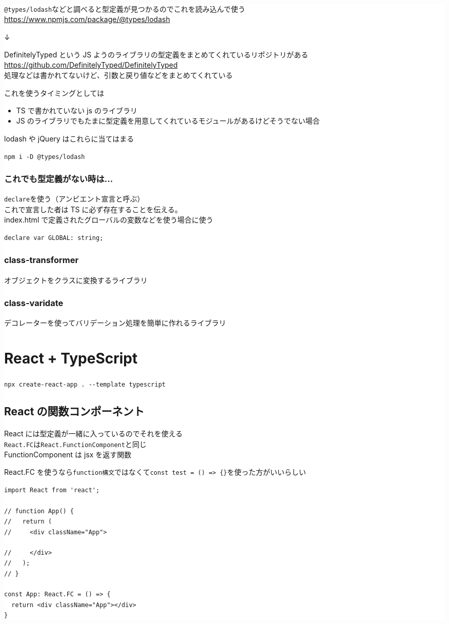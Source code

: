 `@types/lodash`などと調べると型定義が見つかるのでこれを読み込んで使う  
https://www.npmjs.com/package/@types/lodash

↓

DefinitelyTyped という JS ようのライブラリの型定義をまとめてくれているリポジトリがある  
https://github.com/DefinitelyTyped/DefinitelyTyped  
処理などは書かれてないけど、引数と戻り値などをまとめてくれている

これを使うタイミングとしては

- TS で書かれていない js のライブラリ
- JS のライブラリでもたまに型定義を用意してくれているモジュールがあるけどそうでない場合

lodash や jQuery はこれらに当てはまる

```
npm i -D @types/lodash
```

### これでも型定義がない時は...

`declare`を使う（アンビエント宣言と呼ぶ）  
これで宣言した者は TS に必ず存在することを伝える。  
index.html で定義されたグローバルの変数などを使う場合に使う

```
declare var GLOBAL: string;
```

### class-transformer

オブジェクトをクラスに変換するライブラリ

### class-varidate

デコレーターを使ってバリデーション処理を簡単に作れるライブラリ

# React + TypeScript

```
npx create-react-app . --template typescript
```

## React の関数コンポーネント

React には型定義が一緒に入っているのでそれを使える  
`React.FC`は`React.FunctionComponent`と同じ  
FunctionComponent は jsx を返す関数

React.FC を使うなら`function構文`ではなくて`const test = () => {}`を使った方がいいらしい

```
import React from 'react';

// function App() {
//   return (
//     <div className="App">

//     </div>
//   );
// }

const App: React.FC = () => {
  return <div className="App"></div>
}
```
